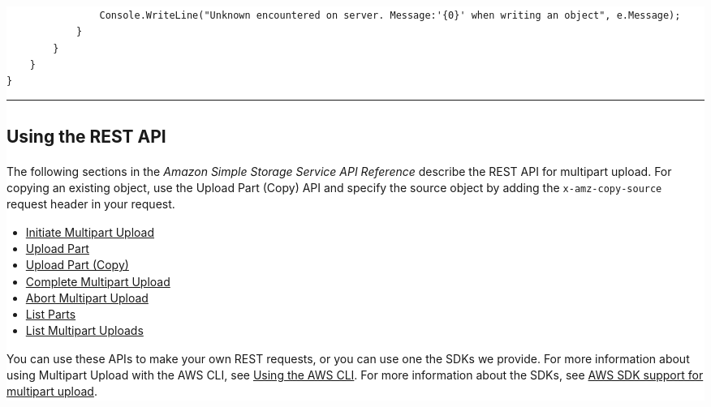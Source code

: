 ```
                Console.WriteLine("Unknown encountered on server. Message:'{0}' when writing an object", e.Message);
            }
        }
    }
}
```

------

## Using the REST API<a name="CopyingObjctsUsingRESTMPUapi"></a>

The following sections in the *Amazon Simple Storage Service API Reference* describe the REST API for multipart upload\. For copying an existing object, use the Upload Part \(Copy\) API and specify the source object by adding the `x-amz-copy-source` request header in your request\. 
+ [Initiate Multipart Upload](https://docs.aws.amazon.com/AmazonS3/latest/API/mpUploadInitiate.html)
+ [Upload Part](https://docs.aws.amazon.com/AmazonS3/latest/API/mpUploadUploadPart.html)
+ [Upload Part \(Copy\)](https://docs.aws.amazon.com/AmazonS3/latest/API/mpUploadUploadPartCopy.html)
+ [Complete Multipart Upload](https://docs.aws.amazon.com/AmazonS3/latest/API/mpUploadComplete.html)
+ [Abort Multipart Upload](https://docs.aws.amazon.com/AmazonS3/latest/API/mpUploadAbort.html)
+ [List Parts](https://docs.aws.amazon.com/AmazonS3/latest/API/mpUploadListParts.html)
+ [List Multipart Uploads](https://docs.aws.amazon.com/AmazonS3/latest/API/mpUploadListMPUpload.html)

You can use these APIs to make your own REST requests, or you can use one the SDKs we provide\. For more information about using Multipart Upload with the AWS CLI, see [Using the AWS CLI](mpu-upload-object.md#UsingCLImpUpload)\. For more information about the SDKs, see [AWS SDK support for multipart upload](mpuoverview.md#sdksupportformpu)\.